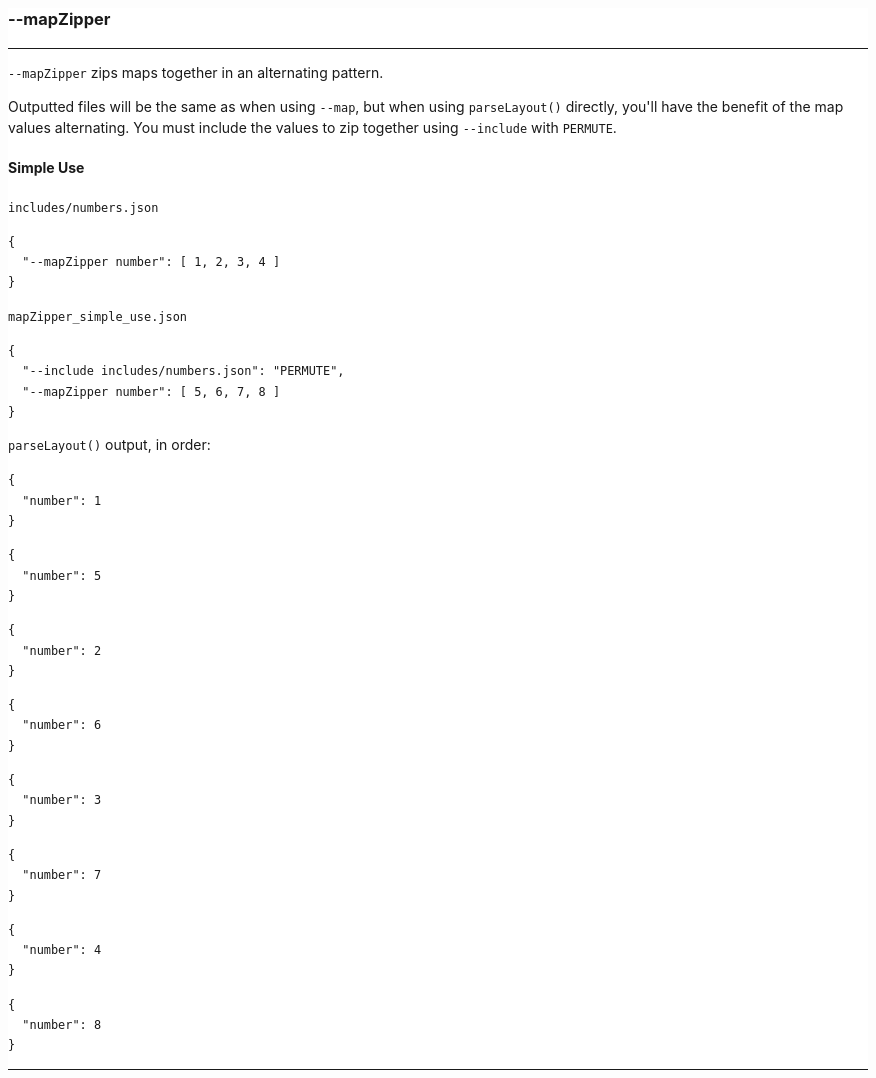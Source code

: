 ### --mapZipper
---

`--mapZipper` zips maps together in an alternating pattern.

Outputted files will be the same as when using `--map`, but when using `parseLayout()` directly, you'll have the benefit of the map values alternating.
You must include the values to zip together using `--include` with `PERMUTE`.

#### Simple Use

`includes/numbers.json`
```
{
  "--mapZipper number": [ 1, 2, 3, 4 ]
}
```

`mapZipper_simple_use.json`
```
{
  "--include includes/numbers.json": "PERMUTE",
  "--mapZipper number": [ 5, 6, 7, 8 ]
}
```

`parseLayout()` output, in order:

```
{
  "number": 1
}
```
```
{
  "number": 5
}
```
```
{
  "number": 2
}
```
```
{
  "number": 6
}
```
```
{
  "number": 3
}
```
```
{
  "number": 7
}
```
```
{
  "number": 4
}
```
```
{
  "number": 8
}
```

---